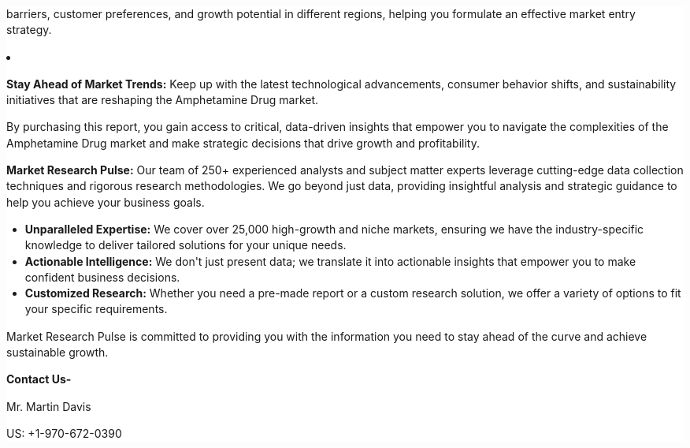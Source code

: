 barriers, customer preferences, and growth potential in different regions, helping you formulate an effective market entry strategy.</p></li><li><p><strong>Stay Ahead of Market Trends:</strong> Keep up with the latest technological advancements, consumer behavior shifts, and sustainability initiatives that are reshaping the Amphetamine Drug market.</p></li></ol><p>By purchasing this report, you gain access to critical, data-driven insights that empower you to navigate the complexities of the Amphetamine Drug market and make strategic decisions that drive growth and profitability.</p><p><strong>Market Research Pulse:</strong>&nbsp;Our team of 250+ experienced analysts and subject matter experts leverage cutting-edge data collection techniques and rigorous research methodologies. We go beyond just data, providing insightful analysis and strategic guidance to help you achieve your business goals.</p><ul><li><strong>Unparalleled Expertise:</strong>&nbsp;We cover over 25,000 high-growth and niche markets, ensuring we have the industry-specific knowledge to deliver tailored solutions for your unique needs.</li><li><strong>Actionable Intelligence:</strong>&nbsp;We don't just present data; we translate it into actionable insights that empower you to make confident business decisions.</li><li><strong>Customized Research:</strong>&nbsp;Whether you need a pre-made report or a custom research solution, we offer a variety of options to fit your specific requirements.</li></ul><p>Market Research Pulse is committed to providing you with the information you need to stay ahead of the curve and achieve sustainable growth.</p><p><strong>Contact Us-</strong></p><p>Mr. Martin Davis</p><p>US: +1-970-672-0390</p>
